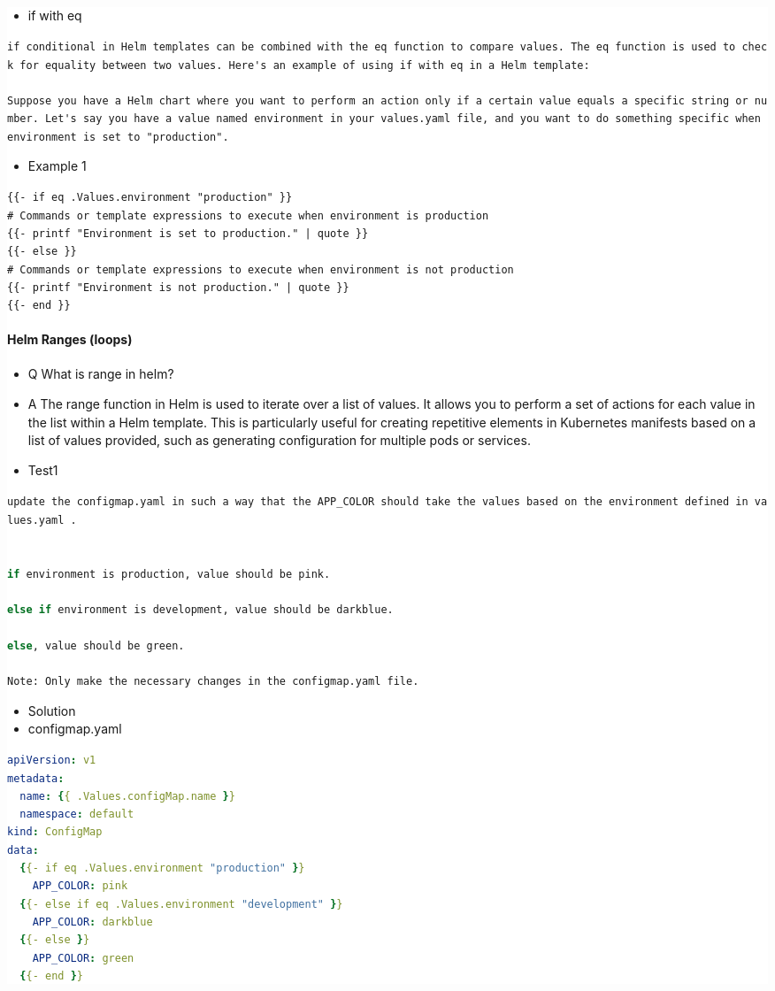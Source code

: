 - if with eq
```explain
if conditional in Helm templates can be combined with the eq function to compare values. The eq function is used to check for equality between two values. Here's an example of using if with eq in a Helm template:

Suppose you have a Helm chart where you want to perform an action only if a certain value equals a specific string or number. Let's say you have a value named environment in your values.yaml file, and you want to do something specific when environment is set to "production".
```
- Example 1
```explain
{{- if eq .Values.environment "production" }}
# Commands or template expressions to execute when environment is production
{{- printf "Environment is set to production." | quote }}
{{- else }}
# Commands or template expressions to execute when environment is not production
{{- printf "Environment is not production." | quote }}
{{- end }}
```

#### Helm Ranges (loops)

- Q What is range in helm?
- A The range function in Helm is used to iterate over a list of values. It allows you to perform a set of actions for each value in the list within a Helm template. This is particularly useful for creating repetitive elements in Kubernetes manifests based on a list of values provided, such as generating configuration for multiple pods or services.


- Test1
```bash
update the configmap.yaml in such a way that the APP_COLOR should take the values based on the environment defined in values.yaml .


if environment is production, value should be pink.

else if environment is development, value should be darkblue.

else, value should be green.

Note: Only make the necessary changes in the configmap.yaml file.
```

- Solution
- configmap.yaml
```yaml
apiVersion: v1
metadata:
  name: {{ .Values.configMap.name }}
  namespace: default
kind: ConfigMap
data:
  {{- if eq .Values.environment "production" }}
    APP_COLOR: pink
  {{- else if eq .Values.environment "development" }}
    APP_COLOR: darkblue
  {{- else }}
    APP_COLOR: green
  {{- end }}
```
